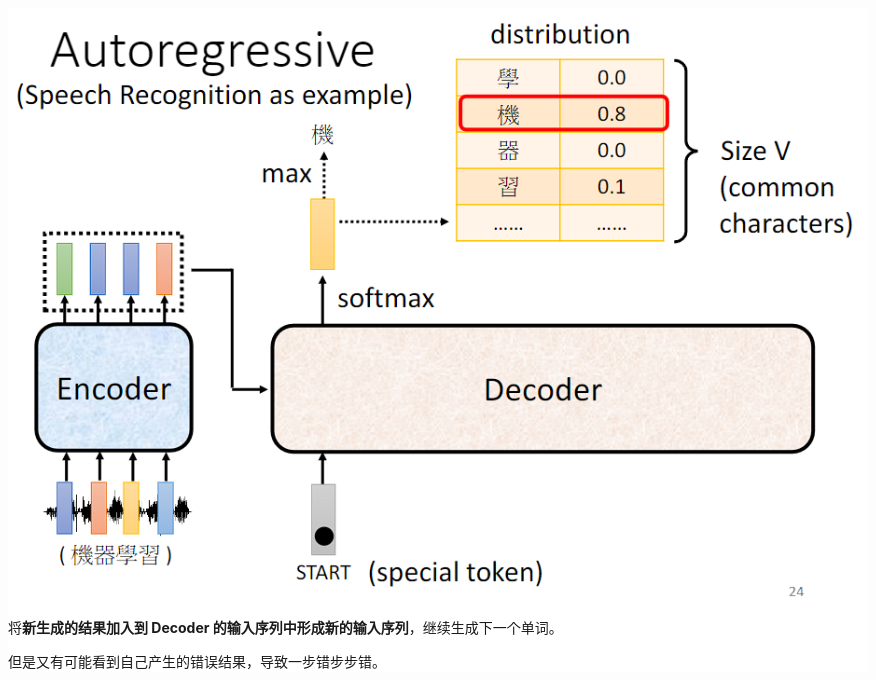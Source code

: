![image-20240305151610083](./assets/2024073-20240305151611677-647295210.png)

将**新生成的结果加入到 Decoder 的输入序列中形成新的输入序列**，继续生成下一个单词。  

但是又有可能看到自己产生的错误结果，导致一步错步步错。  
